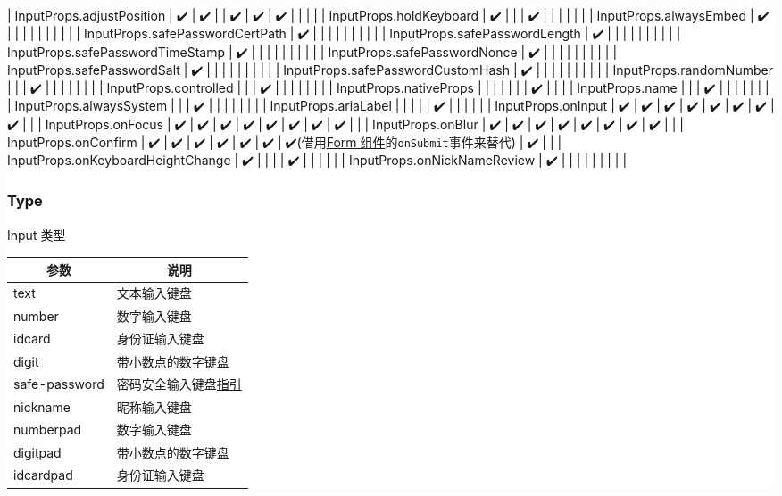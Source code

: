 | InputProps.adjustPosition | ✔️ | ✔️ |  | ✔️ | ✔️ | ✔️ |  |  |  |
| InputProps.holdKeyboard | ✔️ |  |  | ✔️ |  |  |  |  |  |
| InputProps.alwaysEmbed | ✔️ |  |  |  |  |  |  |  |  |
| InputProps.safePasswordCertPath | ✔️ |  |  |  |  |  |  |  |  |
| InputProps.safePasswordLength | ✔️ |  |  |  |  |  |  |  |  |
| InputProps.safePasswordTimeStamp | ✔️ |  |  |  |  |  |  |  |  |
| InputProps.safePasswordNonce | ✔️ |  |  |  |  |  |  |  |  |
| InputProps.safePasswordSalt | ✔️ |  |  |  |  |  |  |  |  |
| InputProps.safePasswordCustomHash | ✔️ |  |  |  |  |  |  |  |  |
| InputProps.randomNumber |  |  | ✔️ |  |  |  |  |  |  |
| InputProps.controlled |  |  | ✔️ |  |  |  |  |  |  |
| InputProps.nativeProps |  |  |  |  |  |  | ✔️ |  |  |
| InputProps.name |  |  | ✔️ |  |  |  |  |  |  |
| InputProps.alwaysSystem |  |  | ✔️ |  |  |  |  |  |  |
| InputProps.ariaLabel |  |  |  |  | ✔️ |  |  |  |  |
| InputProps.onInput | ✔️ | ✔️ | ✔️ | ✔️ | ✔️ | ✔️ | ✔️ | ✔️ |  |
| InputProps.onFocus | ✔️ | ✔️ | ✔️ | ✔️ | ✔️ | ✔️ | ✔️ | ✔️ |  |
| InputProps.onBlur | ✔️ | ✔️ | ✔️ | ✔️ | ✔️ | ✔️ | ✔️ | ✔️ |  |
| InputProps.onConfirm | ✔️ | ✔️ | ✔️ | ✔️ | ✔️ | ✔️ | ✔️(借用[Form 组件](./form)的`onSubmit`事件来替代) | ✔️ |  |
| InputProps.onKeyboardHeightChange | ✔️ |  |  |  | ✔️ |  |  |  |  |
| InputProps.onNickNameReview | ✔️ |  |  |  |  |  |  |  |  |

### Type

Input 类型

| 参数 | 说明 |
| --- | --- |
| text | 文本输入键盘 |
| number | 数字输入键盘 |
| idcard | 身份证输入键盘 |
| digit | 带小数点的数字键盘 |
| safe-password | 密码安全输入键盘[指引](https://developers.weixin.qq.com/miniprogram/dev/framework/open-ability/safe-password.html) |
| nickname | 昵称输入键盘 |
| numberpad | 数字输入键盘 |
| digitpad | 带小数点的数字键盘 |
| idcardpad | 身份证输入键盘 |
